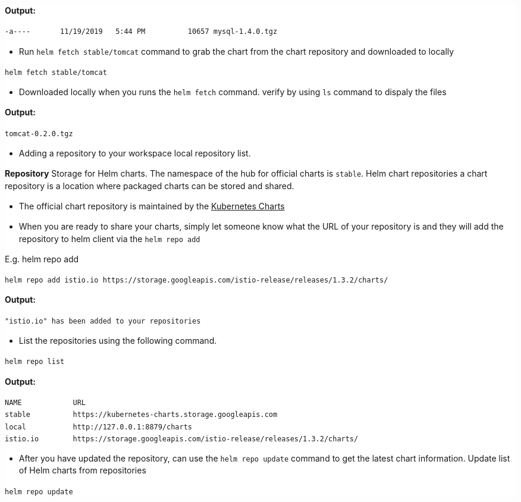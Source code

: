 **Output:**
```
-a----       11/19/2019   5:44 PM          10657 mysql-1.4.0.tgz
```
* Run `helm fetch stable/tomcat` command to grab the chart from the chart repository and downloaded to locally

```bash
helm fetch stable/tomcat
```

* Downloaded locally when you runs the `helm fetch` command. verify by using `ls` command to dispaly the files

**Output:**
```
tomcat-0.2.0.tgz
```
* Adding a repository to your workspace local repository list.

**Repository** Storage for Helm charts. The namespace of the hub for official charts is `stable`. Helm chart repositories a chart repository is a location where packaged charts can be stored and shared.

* The official chart repository is maintained by the [Kubernetes Charts](https://github.com/helm/charts)

* When you are ready to share your charts, simply let someone know what the URL of your repository is and they will add the repository to helm client via the `helm repo add`

E.g. helm repo add <url-of-chart>

```bash
helm repo add istio.io https://storage.googleapis.com/istio-release/releases/1.3.2/charts/
```

**Output:**
```
"istio.io" has been added to your repositories
```

* List the repositories using the following command.

```
helm repo list
```

**Output:**
```
NAME            URL
stable          https://kubernetes-charts.storage.googleapis.com
local           http://127.0.0.1:8879/charts
istio.io        https://storage.googleapis.com/istio-release/releases/1.3.2/charts/
```

* After you have updated the repository, can use the `helm repo update` command to get the latest chart information. Update list of Helm charts from repositories

```bash
helm repo update
```
